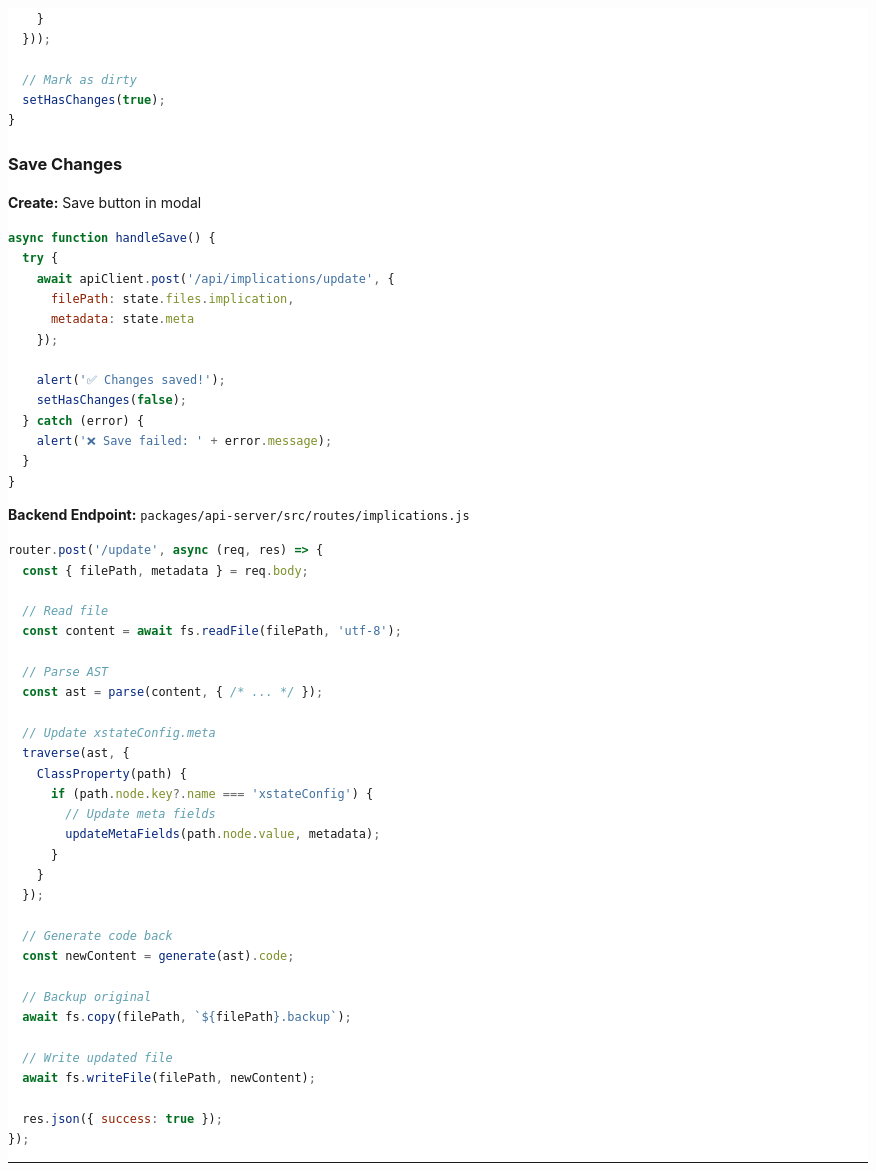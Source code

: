 ```javascript
    }
  }));
  
  // Mark as dirty
  setHasChanges(true);
}
```

### Save Changes

**Create:** Save button in modal
```javascript
async function handleSave() {
  try {
    await apiClient.post('/api/implications/update', {
      filePath: state.files.implication,
      metadata: state.meta
    });
    
    alert('✅ Changes saved!');
    setHasChanges(false);
  } catch (error) {
    alert('❌ Save failed: ' + error.message);
  }
}
```

**Backend Endpoint:** `packages/api-server/src/routes/implications.js`
```javascript
router.post('/update', async (req, res) => {
  const { filePath, metadata } = req.body;
  
  // Read file
  const content = await fs.readFile(filePath, 'utf-8');
  
  // Parse AST
  const ast = parse(content, { /* ... */ });
  
  // Update xstateConfig.meta
  traverse(ast, {
    ClassProperty(path) {
      if (path.node.key?.name === 'xstateConfig') {
        // Update meta fields
        updateMetaFields(path.node.value, metadata);
      }
    }
  });
  
  // Generate code back
  const newContent = generate(ast).code;
  
  // Backup original
  await fs.copy(filePath, `${filePath}.backup`);
  
  // Write updated file
  await fs.writeFile(filePath, newContent);
  
  res.json({ success: true });
});
```

---